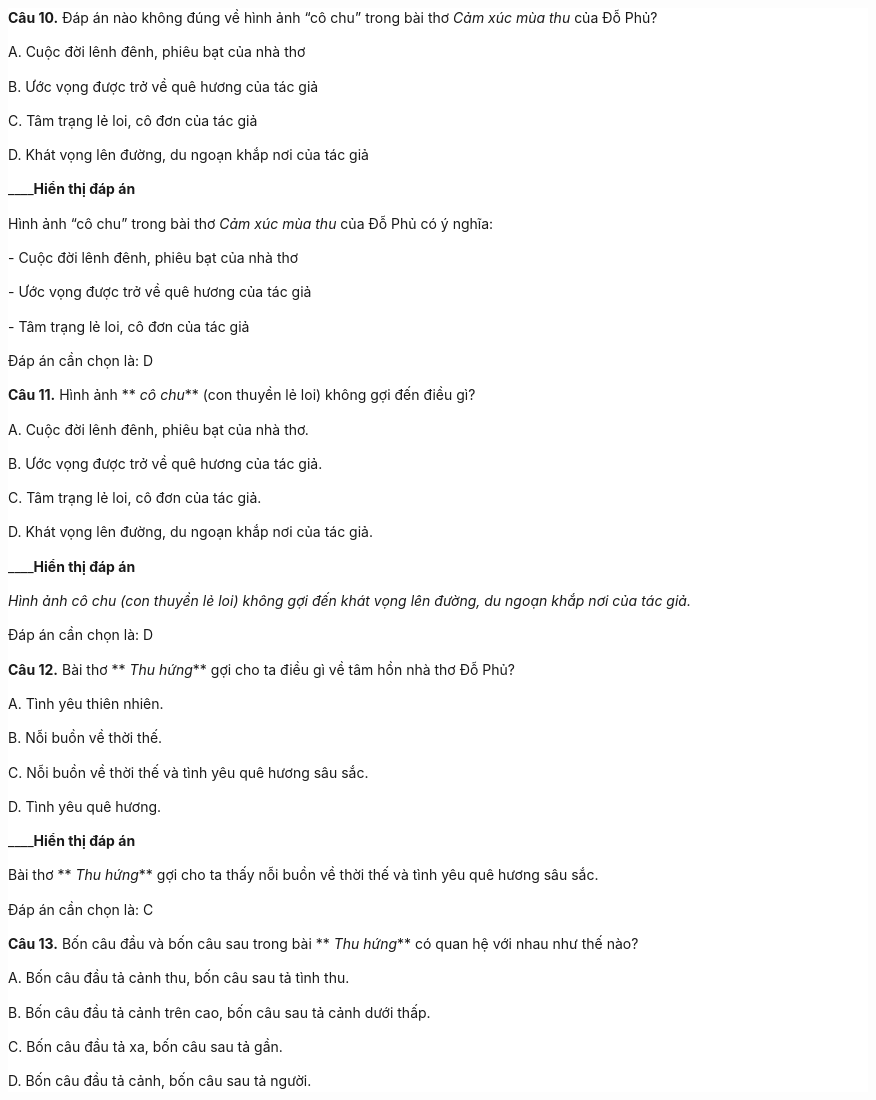 **Câu 10.** Đáp án nào không đúng về hình ảnh “cô chu” trong bài thơ _Cảm xúc mùa thu_ của Đỗ Phủ?

A. Cuộc đời lênh đênh, phiêu bạt của nhà thơ

B. Ước vọng được trở về quê hương của tác giả

C. Tâm trạng lẻ loi, cô đơn của tác giả

D. Khát vọng lên đường, du ngoạn khắp nơi của tác giả

____**Hiển thị đáp án**

Hình ảnh “cô chu” trong bài thơ  _Cảm xúc mùa thu_ của Đỗ Phủ có ý nghĩa:

\- Cuộc đời lênh đênh, phiêu bạt của nhà thơ

\- Ước vọng được trở về quê hương của tác giả

\- Tâm trạng lẻ loi, cô đơn của tác giả

Đáp án cần chọn là: D

**Câu 11.** Hình ảnh ** _cô chu_** (con thuyền lẻ loi) không gợi đến điều gì?

A. Cuộc đời lênh đênh, phiêu bạt của nhà thơ.

B. Ước vọng được trở về quê hương của tác giả.

C. Tâm trạng lẻ loi, cô đơn của tác giả.

D. Khát vọng lên đường, du ngoạn khắp nơi của tác giả.

____**Hiển thị đáp án**

_Hình ảnh cô chu (con thuyền lẻ loi) không gợi đến khát vọng lên đường, du ngoạn khắp nơi của tác giả._

Đáp án cần chọn là: D

**Câu 12.** Bài thơ ** _Thu hứng_** gợi cho ta điều gì về tâm hồn nhà thơ Đỗ Phủ?

A. Tình yêu thiên nhiên.

B. Nỗi buồn về thời thế.

C. Nỗi buồn về thời thế và tình yêu quê hương sâu sắc.

D. Tình yêu quê hương.

____**Hiển thị đáp án**

Bài thơ ** _Thu hứng_** gợi cho ta thấy nỗi buồn về thời thế và tình yêu quê hương sâu sắc.

Đáp án cần chọn là: C

**Câu 13.** Bốn câu đầu và bốn câu sau trong bài ** _Thu hứng_** có quan hệ với nhau như thế nào?

A. Bốn câu đầu tả cảnh thu, bốn câu sau tả tình thu.

B. Bốn câu đầu tả cảnh trên cao, bốn câu sau tả cảnh dưới thấp.

C. Bốn câu đầu tả xa, bốn câu sau tả gần.

D. Bốn câu đầu tả cảnh, bốn câu sau tả người.
